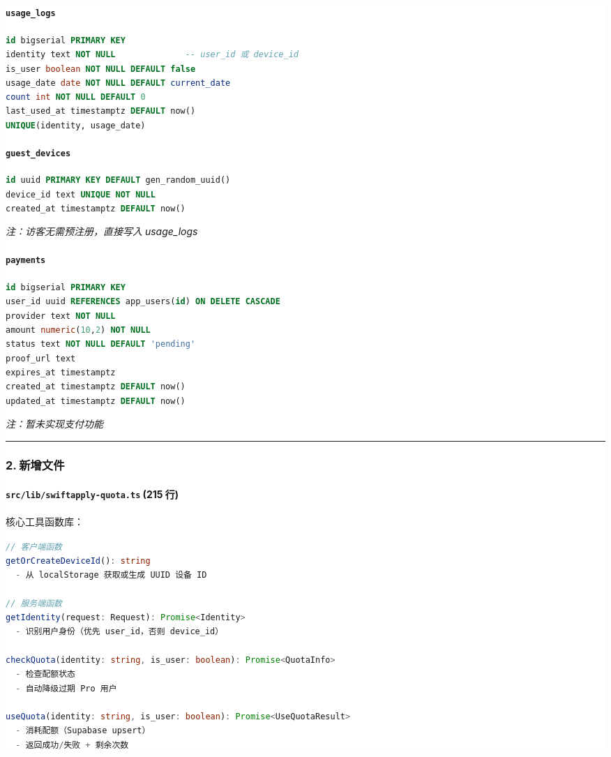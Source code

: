 #### `usage_logs`
```sql
id bigserial PRIMARY KEY
identity text NOT NULL              -- user_id 或 device_id
is_user boolean NOT NULL DEFAULT false
usage_date date NOT NULL DEFAULT current_date
count int NOT NULL DEFAULT 0
last_used_at timestamptz DEFAULT now()
UNIQUE(identity, usage_date)
```

#### `guest_devices`
```sql
id uuid PRIMARY KEY DEFAULT gen_random_uuid()
device_id text UNIQUE NOT NULL
created_at timestamptz DEFAULT now()
```
*注：访客无需预注册，直接写入 usage_logs*

#### `payments`
```sql
id bigserial PRIMARY KEY
user_id uuid REFERENCES app_users(id) ON DELETE CASCADE
provider text NOT NULL
amount numeric(10,2) NOT NULL
status text NOT NULL DEFAULT 'pending'
proof_url text
expires_at timestamptz
created_at timestamptz DEFAULT now()
updated_at timestamptz DEFAULT now()
```
*注：暂未实现支付功能*

---

### 2. 新增文件

#### `src/lib/swiftapply-quota.ts` (215 行)
核心工具函数库：

```typescript
// 客户端函数
getOrCreateDeviceId(): string
  - 从 localStorage 获取或生成 UUID 设备 ID

// 服务端函数
getIdentity(request: Request): Promise<Identity>
  - 识别用户身份（优先 user_id，否则 device_id）

checkQuota(identity: string, is_user: boolean): Promise<QuotaInfo>
  - 检查配额状态
  - 自动降级过期 Pro 用户

useQuota(identity: string, is_user: boolean): Promise<UseQuotaResult>
  - 消耗配额（Supabase upsert）
  - 返回成功/失败 + 剩余次数
```
